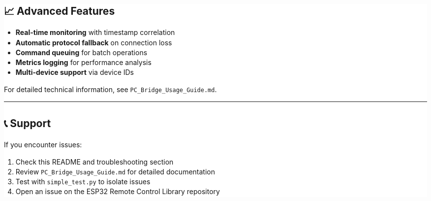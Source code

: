 ## 📈 Advanced Features

- **Real-time monitoring** with timestamp correlation
- **Automatic protocol fallback** on connection loss
- **Command queuing** for batch operations
- **Metrics logging** for performance analysis
- **Multi-device support** via device IDs

For detailed technical information, see `PC_Bridge_Usage_Guide.md`.

---

## 📞 Support

If you encounter issues:
1. Check this README and troubleshooting section
2. Review `PC_Bridge_Usage_Guide.md` for detailed documentation  
3. Test with `simple_test.py` to isolate issues
4. Open an issue on the ESP32 Remote Control Library repository